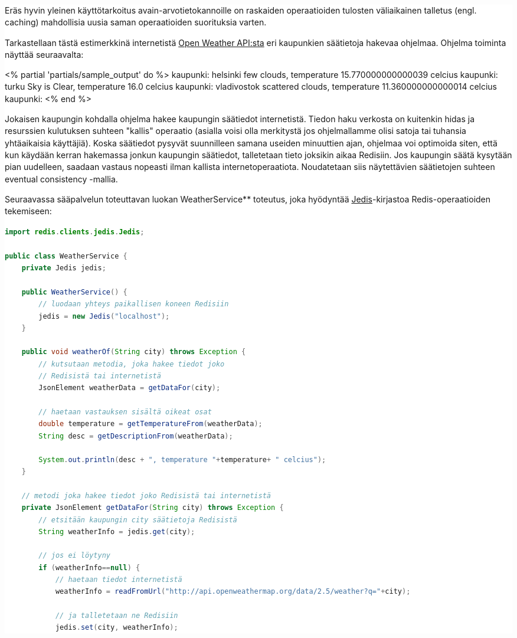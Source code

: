   Eräs hyvin yleinen käyttötarkoitus avain-arvotietokannoille on raskaiden operaatioiden tulosten väliaikainen talletus (engl. caching) mahdollisia uusia saman operaatioiden suorituksia varten.



  Tarkastellaan tästä estimerkkinä internetistä <a href="http://openweathermap.org/api">Open Weather API:sta</a> eri kaupunkien säätietoja hakevaa ohjelmaa. Ohjelma toiminta näyttää seuraavalta:


<% partial 'partials/sample_output' do %>
kaupunki: helsinki
few clouds, temperature 15.770000000000039 celcius
kaupunki: turku
Sky is Clear, temperature 16.0 celcius
kaupunki: vladivostok
scattered clouds, temperature 11.360000000000014 celcius
kaupunki:
<% end %>


  Jokaisen kaupungin kohdalla ohjelma hakee kaupungin säätiedot internetistä. Tiedon haku verkosta on kuitenkin hidas ja resurssien kulutuksen suhteen "kallis" operaatio (asialla voisi olla merkitystä jos ohjelmallamme olisi satoja tai tuhansia yhtäaikaisia käyttäjiä). Koska säätiedot pysyvät suunnilleen samana useiden minuuttien ajan, ohjelmaa voi optimoida siten, että kun käydään kerran hakemassa jonkun kaupungin säätiedot, talletetaan tieto joksikin aikaa Redisiin. Jos kaupungin säätä kysytään pian uudelleen, saadaan vastaus nopeasti ilman kallista internetoperaatiota. Noudatetaan siis näytettävien säätietojen suhteen eventual consistency -mallia.



  Seuraavassa sääpalvelun toteuttavan luokan <stron>WeatherService** toteutus, joka hyödyntää <a href="https://github.com/xetorthio/jedis">Jedis</a>-kirjastoa Redis-operaatioiden tekemiseen:


```java
import redis.clients.jedis.Jedis;

public class WeatherService {
    private Jedis jedis;

    public WeatherService() {
        // luodaan yhteys paikallisen koneen Redisiin
        jedis = new Jedis("localhost");
    }

    public void weatherOf(String city) throws Exception {
        // kutsutaan metodia, joka hakee tiedot joko
        // Redisistä tai internetistä
        JsonElement weatherData = getDataFor(city);

        // haetaan vastauksen sisältä oikeat osat
        double temperature = getTemperatureFrom(weatherData);
        String desc = getDescriptionFrom(weatherData);

        System.out.println(desc + ", temperature "+temperature+ " celcius");
    }

    // metodi joka hakee tiedot joko Redisistä tai internetistä
    private JsonElement getDataFor(String city) throws Exception {
        // etsitään kaupungin city säätietoja Redisistä
        String weatherInfo = jedis.get(city);

        // jos ei löytyny
        if (weatherInfo==null) {
            // haetaan tiedot internetistä
            weatherInfo = readFromUrl("http://api.openweathermap.org/data/2.5/weather?q="+city);

            // ja talletetaan ne Redisiin
            jedis.set(city, weatherInfo);
```